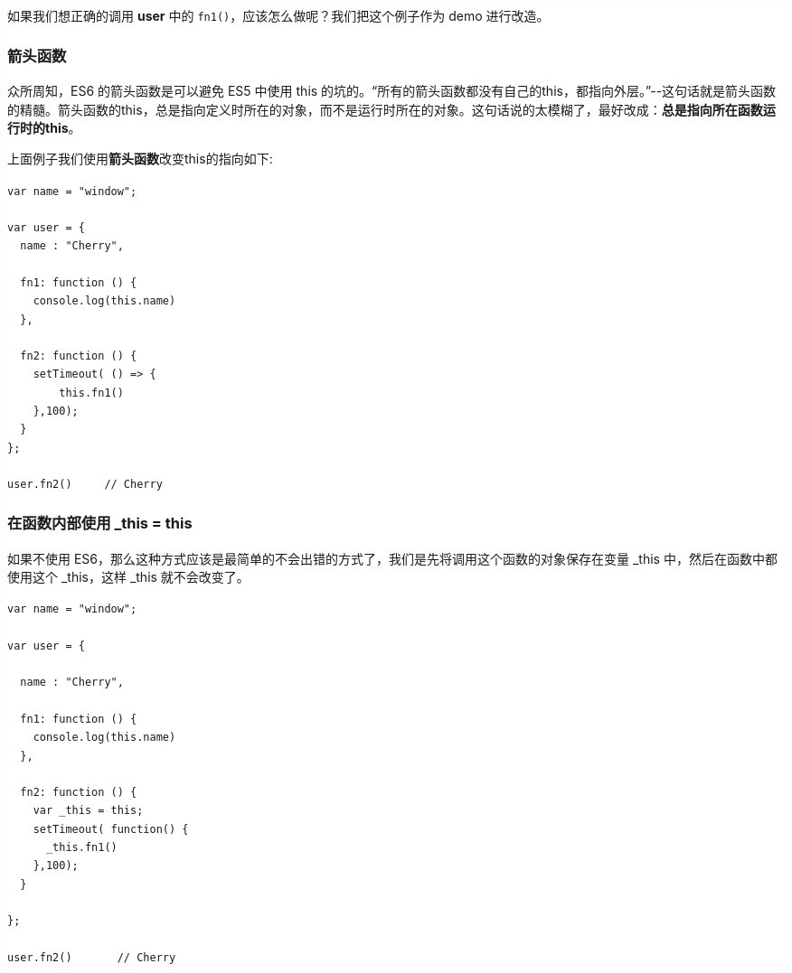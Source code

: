 如果我们想正确的调用 **user** 中的 `fn1()`，应该怎么做呢？我们把这个例子作为 demo 进行改造。

### 箭头函数
众所周知，ES6 的箭头函数是可以避免 ES5 中使用 this 的坑的。“所有的箭头函数都没有自己的this，都指向外层。”--这句话就是箭头函数的精髓。箭头函数的this，总是指向定义时所在的对象，而不是运行时所在的对象。这句话说的太模糊了，最好改成：**总是指向所在函数运行时的this**。

上面例子我们使用**箭头函数**改变this的指向如下:
```
var name = "window";

var user = {
  name : "Cherry",

  fn1: function () {
    console.log(this.name)     
  },

  fn2: function () {
    setTimeout( () => {
        this.fn1()
    },100);
  }
};

user.fn2()     // Cherry
```
### 在函数内部使用 _this = this
如果不使用 ES6，那么这种方式应该是最简单的不会出错的方式了，我们是先将调用这个函数的对象保存在变量 _this 中，然后在函数中都使用这个 _this，这样 _this 就不会改变了。

```
var name = "window";

var user = {

  name : "Cherry",

  fn1: function () {
    console.log(this.name)     
  },

  fn2: function () {
    var _this = this;
    setTimeout( function() {
      _this.fn1()
    },100);
  }

};

user.fn2()       // Cherry
```
